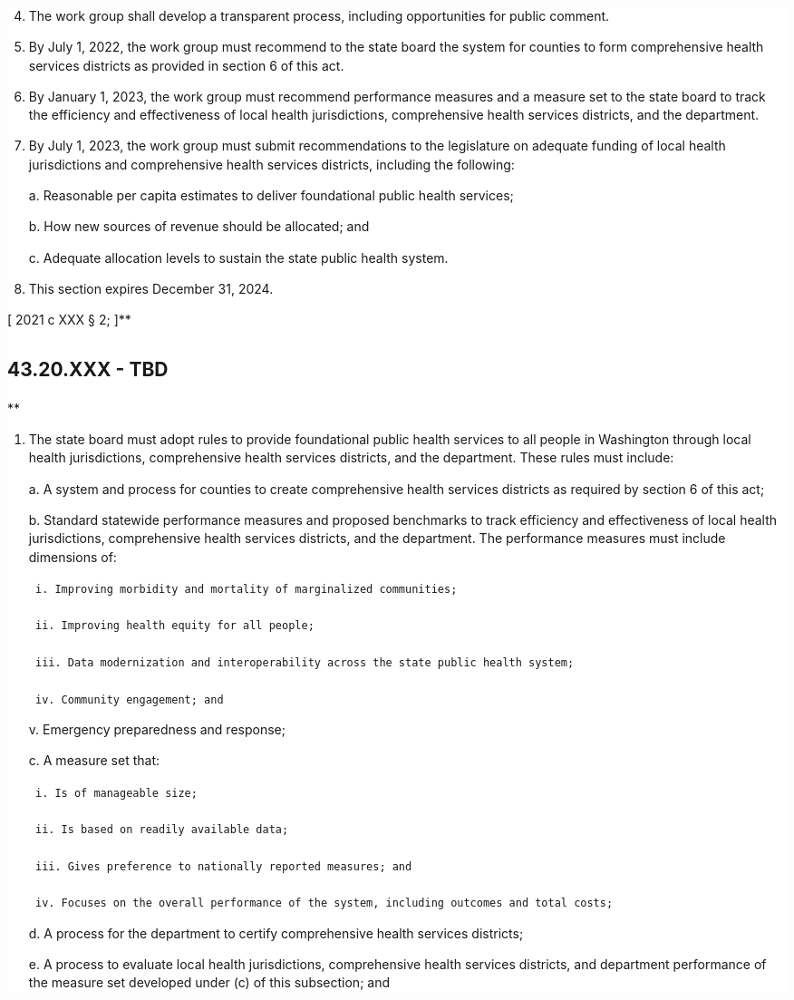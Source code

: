 4. The work group shall develop a transparent process, including opportunities for public comment.

5. By July 1, 2022, the work group must recommend to the state board the system for counties to form comprehensive health services districts as provided in section 6 of this act.

6. By January 1, 2023, the work group must recommend performance measures and a measure set to the state board to track the efficiency and effectiveness of local health jurisdictions, comprehensive health services districts, and the department.

7. By July 1, 2023, the work group must submit recommendations to the legislature on adequate funding of local health jurisdictions and comprehensive health services districts, including the following:

    a. Reasonable per capita estimates to deliver foundational public health services;

    b. How new sources of revenue should be allocated; and

    c. Adequate allocation levels to sustain the state public health system.

8. This section expires December 31, 2024.


[ 2021 c XXX § 2; ]**

## **43.20.XXX - TBD**
**
1. The state board must adopt rules to provide foundational public health services to all people in Washington through local health jurisdictions, comprehensive health services districts, and the department. These rules must include:

    a. A system and process for counties to create comprehensive health services districts as required by section 6 of this act;

    b. Standard statewide performance measures and proposed benchmarks to track efficiency and effectiveness of local health jurisdictions, comprehensive health services districts, and the department. The performance measures must include dimensions of:

        i. Improving morbidity and mortality of marginalized communities;

        ii. Improving health equity for all people;

        iii. Data modernization and interoperability across the state public health system;

        iv. Community engagement; and

    v. Emergency preparedness and response;

    c. A measure set that:

        i. Is of manageable size;

        ii. Is based on readily available data;

        iii. Gives preference to nationally reported measures; and

        iv. Focuses on the overall performance of the system, including outcomes and total costs;

    d. A process for the department to certify comprehensive health services districts;

    e. A process to evaluate local health jurisdictions, comprehensive health services districts, and department performance of the measure set developed under (c) of this subsection; and
